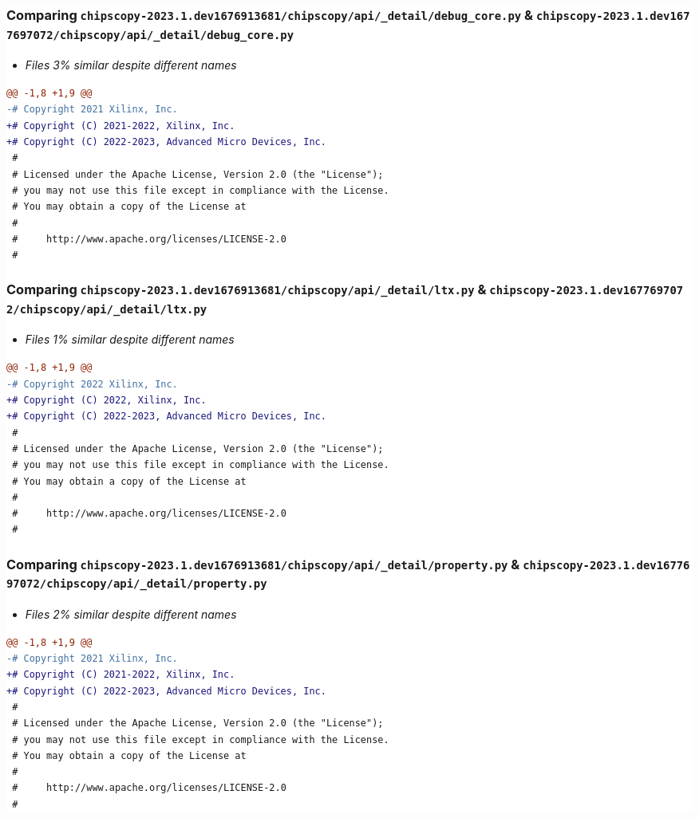 ### Comparing `chipscopy-2023.1.dev1676913681/chipscopy/api/_detail/debug_core.py` & `chipscopy-2023.1.dev1677697072/chipscopy/api/_detail/debug_core.py`

 * *Files 3% similar despite different names*

```diff
@@ -1,8 +1,9 @@
-# Copyright 2021 Xilinx, Inc.
+# Copyright (C) 2021-2022, Xilinx, Inc.
+# Copyright (C) 2022-2023, Advanced Micro Devices, Inc.
 #
 # Licensed under the Apache License, Version 2.0 (the "License");
 # you may not use this file except in compliance with the License.
 # You may obtain a copy of the License at
 #
 #     http://www.apache.org/licenses/LICENSE-2.0
 #
```

### Comparing `chipscopy-2023.1.dev1676913681/chipscopy/api/_detail/ltx.py` & `chipscopy-2023.1.dev1677697072/chipscopy/api/_detail/ltx.py`

 * *Files 1% similar despite different names*

```diff
@@ -1,8 +1,9 @@
-# Copyright 2022 Xilinx, Inc.
+# Copyright (C) 2022, Xilinx, Inc.
+# Copyright (C) 2022-2023, Advanced Micro Devices, Inc.
 #
 # Licensed under the Apache License, Version 2.0 (the "License");
 # you may not use this file except in compliance with the License.
 # You may obtain a copy of the License at
 #
 #     http://www.apache.org/licenses/LICENSE-2.0
 #
```

### Comparing `chipscopy-2023.1.dev1676913681/chipscopy/api/_detail/property.py` & `chipscopy-2023.1.dev1677697072/chipscopy/api/_detail/property.py`

 * *Files 2% similar despite different names*

```diff
@@ -1,8 +1,9 @@
-# Copyright 2021 Xilinx, Inc.
+# Copyright (C) 2021-2022, Xilinx, Inc.
+# Copyright (C) 2022-2023, Advanced Micro Devices, Inc.
 #
 # Licensed under the Apache License, Version 2.0 (the "License");
 # you may not use this file except in compliance with the License.
 # You may obtain a copy of the License at
 #
 #     http://www.apache.org/licenses/LICENSE-2.0
 #
```
